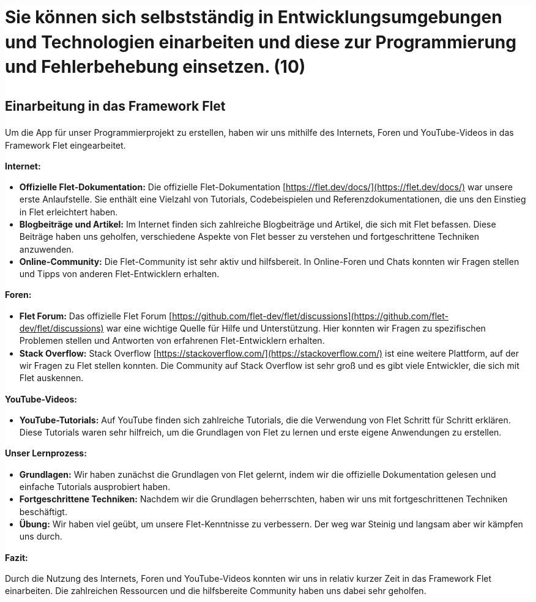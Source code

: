 
# Sie können sich selbstständig in Entwicklungsumgebungen und Technologien einarbeiten und diese zur Programmierung und Fehlerbehebung einsetzen. (10) 




## Einarbeitung in das Framework Flet

Um die App für unser Programmierprojekt zu erstellen, haben wir uns mithilfe des Internets, Foren und YouTube-Videos in das Framework Flet eingearbeitet.

**Internet:**

* **Offizielle Flet-Dokumentation:** Die offizielle Flet-Dokumentation [https://flet.dev/docs/](https://flet.dev/docs/) war unsere erste Anlaufstelle. Sie enthält eine Vielzahl von Tutorials, Codebeispielen und Referenzdokumentationen, die uns den Einstieg in Flet erleichtert haben.
* **Blogbeiträge und Artikel:** Im Internet finden sich zahlreiche Blogbeiträge und Artikel, die sich mit Flet befassen. Diese Beiträge haben uns geholfen, verschiedene Aspekte von Flet besser zu verstehen und fortgeschrittene Techniken anzuwenden.
* **Online-Community:** Die Flet-Community ist sehr aktiv und hilfsbereit. In Online-Foren und Chats konnten wir Fragen stellen und Tipps von anderen Flet-Entwicklern erhalten.

**Foren:**

* **Flet Forum:** Das offizielle Flet Forum [https://github.com/flet-dev/flet/discussions](https://github.com/flet-dev/flet/discussions) war eine wichtige Quelle für Hilfe und Unterstützung. Hier konnten wir Fragen zu spezifischen Problemen stellen und Antworten von erfahrenen Flet-Entwicklern erhalten.
* **Stack Overflow:** Stack Overflow [https://stackoverflow.com/](https://stackoverflow.com/) ist eine weitere Plattform, auf der wir Fragen zu Flet stellen konnten. Die Community auf Stack Overflow ist sehr groß und es gibt viele Entwickler, die sich mit Flet auskennen.

**YouTube-Videos:**

* **YouTube-Tutorials:** Auf YouTube finden sich zahlreiche Tutorials, die die Verwendung von Flet Schritt für Schritt erklären. Diese Tutorials waren sehr hilfreich, um die Grundlagen von Flet zu lernen und erste eigene Anwendungen zu erstellen.

**Unser Lernprozess:**

* **Grundlagen:** Wir haben zunächst die Grundlagen von Flet gelernt, indem wir die offizielle Dokumentation gelesen und einfache Tutorials ausprobiert haben.
* **Fortgeschrittene Techniken:** Nachdem wir die Grundlagen beherrschten, haben wir uns mit fortgeschrittenen Techniken beschäftigt.
* **Übung:** Wir haben viel geübt, um unsere Flet-Kenntnisse zu verbessern. Der weg war Steinig und langsam aber wir kämpfen uns durch.

**Fazit:**

Durch die Nutzung des Internets, Foren und YouTube-Videos konnten wir uns in relativ kurzer Zeit in das Framework Flet einarbeiten. Die zahlreichen Ressourcen und die hilfsbereite Community haben uns dabei sehr geholfen.

